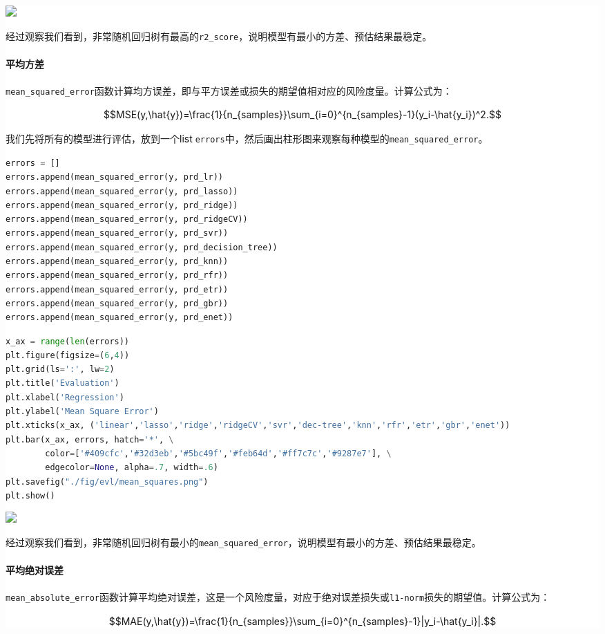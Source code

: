 
![](http://ww4.sinaimg.cn/large/006tNc79gy1g5k0c2dk4wj30ao07n74t.jpg)


经过观察我们看到，非常随机回归树有最高的`r2_score`，说明模型有最小的方差、预估结果最稳定。

#### 平均方差

`mean_squared_error`函数计算均方误差，即与平方误差或损失的期望值相对应的风险度量。计算公式为：

$$MSE(y,\hat{y})=\frac{1}{n_{samples}}\sum_{i=0}^{n_{samples}-1}(y_i-\hat{y_i})^2.$$

我们先将所有的模型进行评估，放到一个list `errors`中，然后画出柱形图来观察每种模型的`mean_squared_error`。


```python
errors = []
errors.append(mean_squared_error(y, prd_lr))
errors.append(mean_squared_error(y, prd_lasso))
errors.append(mean_squared_error(y, prd_ridge))
errors.append(mean_squared_error(y, prd_ridgeCV))
errors.append(mean_squared_error(y, prd_svr))
errors.append(mean_squared_error(y, prd_decision_tree))
errors.append(mean_squared_error(y, prd_knn))
errors.append(mean_squared_error(y, prd_rfr))
errors.append(mean_squared_error(y, prd_etr))
errors.append(mean_squared_error(y, prd_gbr))
errors.append(mean_squared_error(y, prd_enet))
```


```python
x_ax = range(len(errors))
plt.figure(figsize=(6,4))
plt.grid(ls=':', lw=2)
plt.title('Evaluation')
plt.xlabel('Regression')
plt.ylabel('Mean Square Error')
plt.xticks(x_ax, ('linear','lasso','ridge','ridgeCV','svr','dec-tree','knn','rfr','etr','gbr','enet'))
plt.bar(x_ax, errors, hatch='*', \
        color=['#409cfc','#32d3eb','#5bc49f','#feb64d','#ff7c7c','#9287e7'], \
        edgecolor=None, alpha=.7, width=.6)
plt.savefig("./fig/evl/mean_squares.png")
plt.show()
```


![](http://ww2.sinaimg.cn/large/006tNc79gy1g5k0c7cfhuj30ao07n3zb.jpg)


经过观察我们看到，非常随机回归树有最小的`mean_squared_error`，说明模型有最小的方差、预估结果最稳定。

#### 平均绝对误差

`mean_absolute_error`函数计算平均绝对误差，这是一个风险度量，对应于绝对误差损失或`l1-norm`损失的期望值。计算公式为：

$$MAE(y,\hat{y})=\frac{1}{n_{samples}}\sum_{i=0}^{n_{samples}-1}|y_i-\hat{y_i}|.$$
